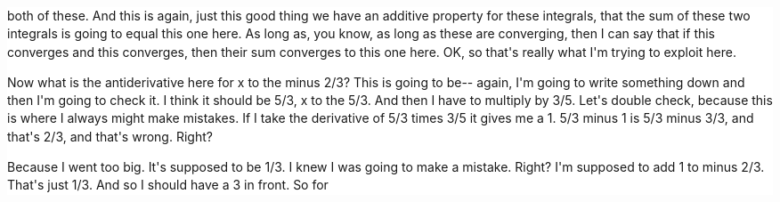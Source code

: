   <span m='863840'>both</span> <span m='864090'>of</span> <span m='864170'>these.</span>
  <span m='865010'>And this</span> <span m='865140'>is</span> <span m='865260'>again,</span>
  <span m='865570'>just this</span> <span m='866610'>good</span> <span m='866790'>thing</span>
  <span m='866950'>we</span> <span m='867060'>have</span> <span m='867200'>an</span>
  <span m='867270'>additive</span> <span m='867690'>property</span> <span m='868590'>for</span>
  <span m='868740'>these</span> <span m='868910'>integrals,</span> <span m='869410'>that</span>
  <span m='869650'>the</span> <span m='869890'>sum</span> <span m='870260'>of</span>
  <span m='870360'>these</span> <span m='870560'>two</span> <span m='870690'>integrals</span>
  <span m='871690'>is</span> <span m='871850'>going</span> <span m='872050'>to equal</span>
  <span m='872340'>this</span> <span m='872550'>one</span> <span m='872740'>here.</span>
  <span m='874250'>As</span> <span m='874400'>long</span> <span m='874560'>as, you
  know, as long as</span> <span m='874660'>these</span> <span m='874870'>are</span>
  <span m='875030'>converging,</span> <span m='877010'>then</span> <span m='877360'>I</span>
  <span m='877490'>can</span> <span m='877690'>say</span> <span m='877930'>that if</span>
  <span m='878140'>this converges</span> <span m='878490'>and</span> <span m='878760'>this</span>
  <span m='878890'>converges,</span> <span m='879450'>then</span> <span m='879590'>their</span>
  <span m='879780'>sum</span> <span m='880030'>converges</span> <span m='881020'>to</span>
  <span m='881100'>this</span> <span m='881260'>one</span> <span m='881420'>here.</span>
  <span m='881830'>OK,</span> <span m='882110'>so</span> <span m='882290'>that's</span>
  <span m='882490'>really</span> <span m='883860'>what</span> <span m='884160'>I'm</span>
  <span m='884290'>trying</span> <span m='884570'>to</span> <span m='884690'>exploit</span>
  <span m='885140'>here.</span> </p><p><span m='886160'>Now what</span> <span m='886370'>is</span>
  <span m='887340'>the</span> <span m='887400'>antiderivative</span> <span m='888130'>here</span>
  <span m='888330'>for</span> <span m='888440'>x to</span> <span m='888750'>the</span>
  <span m='888820'>minus</span> <span m='889160'>2/3?</span> <span m='892250'>This
  is going to be-- again,</span> <span m='892600'>I'm</span> <span m='892710'>going
  to</span> <span m='893030'>write</span> <span m='893290'>something</span> <span
  m='893540'>down</span> <span m='893820'>and</span> <span m='893920'>then</span>
  <span m='894020'>I'm</span> <span m='894080'>going to</span> <span m='894250'>check</span>
  <span m='894590'>it.</span> <span m='895140'>I</span> <span m='895250'>think</span>
  <span m='895380'>it</span> <span m='895450'>should</span> <span m='895610'>be</span>
  <span m='896310'>5/3,</span> <span m='898790'>x</span> <span m='899120'>to the</span>
  <span m='899190'>5/3.</span> <span m='900000'>And then</span> <span m='900100'>I</span>
  <span m='900130'>have</span> <span m='900270'>to</span> <span m='900350'>multiply</span>
  <span m='900660'>by</span> <span m='900820'>3/5.</span> <span m='902650'>Let's</span>
  <span m='902840'>double</span> <span m='903090'>check,</span> <span m='903640'>because</span>
  <span m='903682'>this</span> <span m='903725'>is</span> <span m='903767'>where</span>
  <span m='903810'>I</span> <span m='903910'>always</span> <span m='904200'>might</span>
  <span m='904430'>make</span> <span m='904620'>mistakes.</span> <span m='905630'>If</span>
  <span m='905700'>I</span> <span m='906040'>take</span> <span m='906250'>the</span>
  <span m='906350'>derivative</span> <span m='906850'>of</span> <span m='907140'>5/3</span>
  <span m='907730'>times</span> <span m='908050'>3/5 it</span> <span m='908210'>gives
  me</span> <span m='908310'>a</span> <span m='908370'>1.</span> <span m='909190'>5/3</span>
  <span m='909750'>minus</span> <span m='910070'>1</span> <span m='910500'>is</span>
  <span m='910700'>5/3</span> <span m='911190'>minus</span> <span m='911500'>3/3,</span>
  <span m='912470'>and</span> <span m='912885'>that's</span> <span m='913300'>2/3,</span>
  <span m='913760'>and</span> <span m='913860'>that's</span> <span m='914030'>wrong.
  Right?</span> </p><p><span m='917100'>Because I</span> <span m='917160'>went</span>
  <span m='917400'>too</span> <span m='917500'>big.</span> <span m='917770'>It's</span>
  <span m='917860'>supposed</span> <span m='918110'>to</span> <span m='918170'>be</span>
  <span m='918250'>1/3.</span> <span m='918810'>I</span> <span m='918870'>knew</span>
  <span m='919070'>I</span> <span m='919150'>was</span> <span m='919280'>going to</span>
  <span m='919460'>make</span> <span m='919630'>a</span> <span m='919690'>mistake.
  Right?</span> <span m='921610'>I'm</span> <span m='921780'>supposed</span> <span
  m='922020'>to</span> <span m='922350'>add</span> <span m='922410'>1</span> <span
  m='922650'>to</span> <span m='922740'>minus</span> <span m='923210'>2/3.</span>
  <span m='923760'>That's</span> <span m='923900'>just</span> <span m='924050'>1/3.</span>
  <span m='924320'>And so</span> <span m='924630'>I</span> <span m='924730'>should</span>
  <span m='924960'>have</span> <span m='925090'>a</span> <span m='925140'>3</span>
  <span m='925390'>in</span> <span m='925490'>front.</span> <span m='925850'>So for</span>
